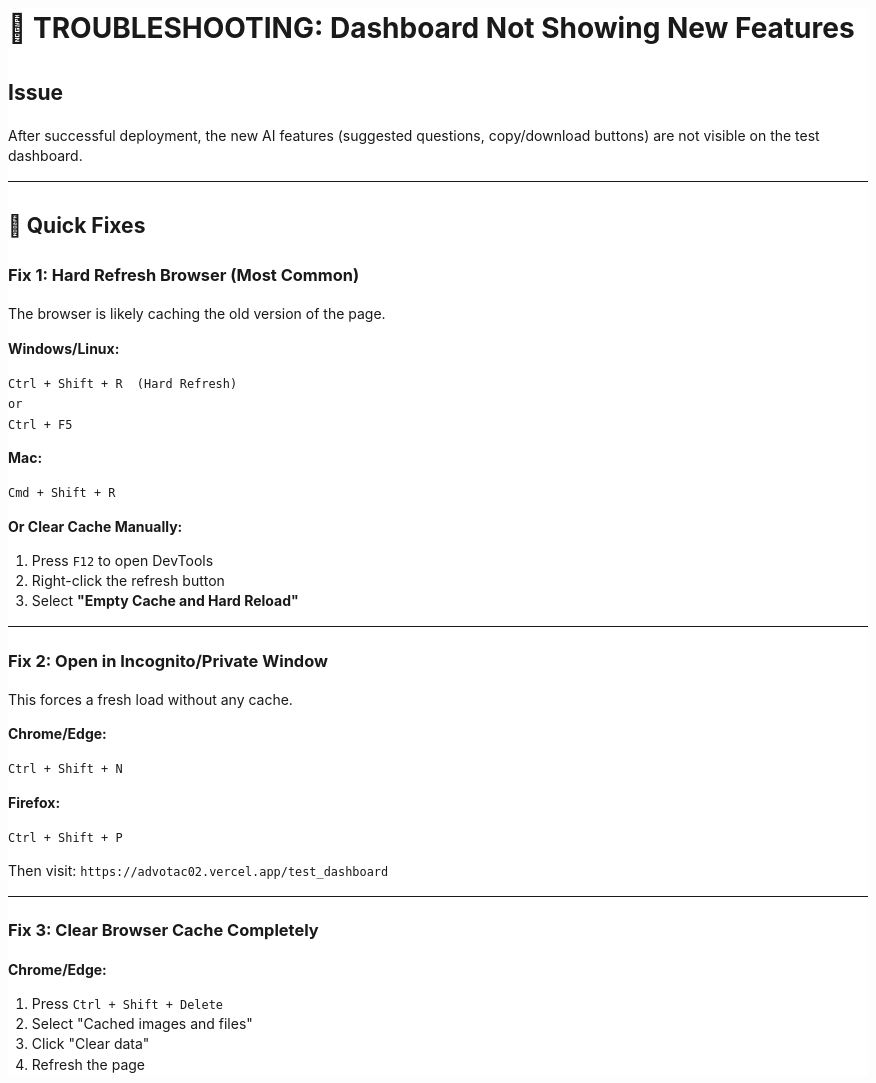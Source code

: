 # 🔧 TROUBLESHOOTING: Dashboard Not Showing New Features

## Issue
After successful deployment, the new AI features (suggested questions, copy/download buttons) are not visible on the test dashboard.

---

## 🎯 Quick Fixes

### Fix 1: Hard Refresh Browser (Most Common)
The browser is likely caching the old version of the page.

**Windows/Linux:**
```
Ctrl + Shift + R  (Hard Refresh)
or
Ctrl + F5
```

**Mac:**
```
Cmd + Shift + R
```

**Or Clear Cache Manually:**
1. Press `F12` to open DevTools
2. Right-click the refresh button
3. Select **"Empty Cache and Hard Reload"**

---

### Fix 2: Open in Incognito/Private Window
This forces a fresh load without any cache.

**Chrome/Edge:**
```
Ctrl + Shift + N
```

**Firefox:**
```
Ctrl + Shift + P
```

Then visit: `https://advotac02.vercel.app/test_dashboard`

---

### Fix 3: Clear Browser Cache Completely

**Chrome/Edge:**
1. Press `Ctrl + Shift + Delete`
2. Select "Cached images and files"
3. Click "Clear data"
4. Refresh the page

